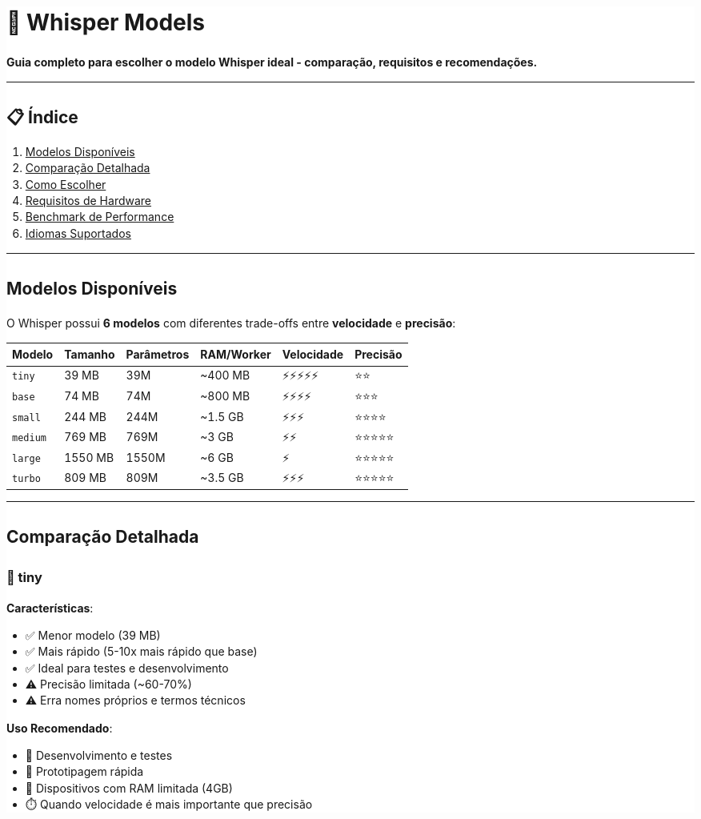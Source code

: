 # 🎯 Whisper Models

**Guia completo para escolher o modelo Whisper ideal - comparação, requisitos e recomendações.**

---

## 📋 Índice

1. [Modelos Disponíveis](#modelos-disponíveis)
2. [Comparação Detalhada](#comparação-detalhada)
3. [Como Escolher](#como-escolher)
4. [Requisitos de Hardware](#requisitos-de-hardware)
5. [Benchmark de Performance](#benchmark-de-performance)
6. [Idiomas Suportados](#idiomas-suportados)

---

## Modelos Disponíveis

O Whisper possui **6 modelos** com diferentes trade-offs entre **velocidade** e **precisão**:

| Modelo | Tamanho | Parâmetros | RAM/Worker | Velocidade | Precisão |
|--------|---------|------------|------------|------------|----------|
| `tiny` | 39 MB | 39M | ~400 MB | ⚡⚡⚡⚡⚡ | ⭐⭐ |
| `base` | 74 MB | 74M | ~800 MB | ⚡⚡⚡⚡ | ⭐⭐⭐ |
| `small` | 244 MB | 244M | ~1.5 GB | ⚡⚡⚡ | ⭐⭐⭐⭐ |
| `medium` | 769 MB | 769M | ~3 GB | ⚡⚡ | ⭐⭐⭐⭐⭐ |
| `large` | 1550 MB | 1550M | ~6 GB | ⚡ | ⭐⭐⭐⭐⭐ |
| `turbo` | 809 MB | 809M | ~3.5 GB | ⚡⚡⚡ | ⭐⭐⭐⭐⭐ |

---

## Comparação Detalhada

### 🏃 tiny

**Características**:
- ✅ Menor modelo (39 MB)
- ✅ Mais rápido (5-10x mais rápido que base)
- ✅ Ideal para testes e desenvolvimento
- ⚠️ Precisão limitada (~60-70%)
- ⚠️ Erra nomes próprios e termos técnicos

**Uso Recomendado**:
- 🧪 Desenvolvimento e testes
- 🚀 Prototipagem rápida
- 📱 Dispositivos com RAM limitada (4GB)
- ⏱️ Quando velocidade é mais importante que precisão
